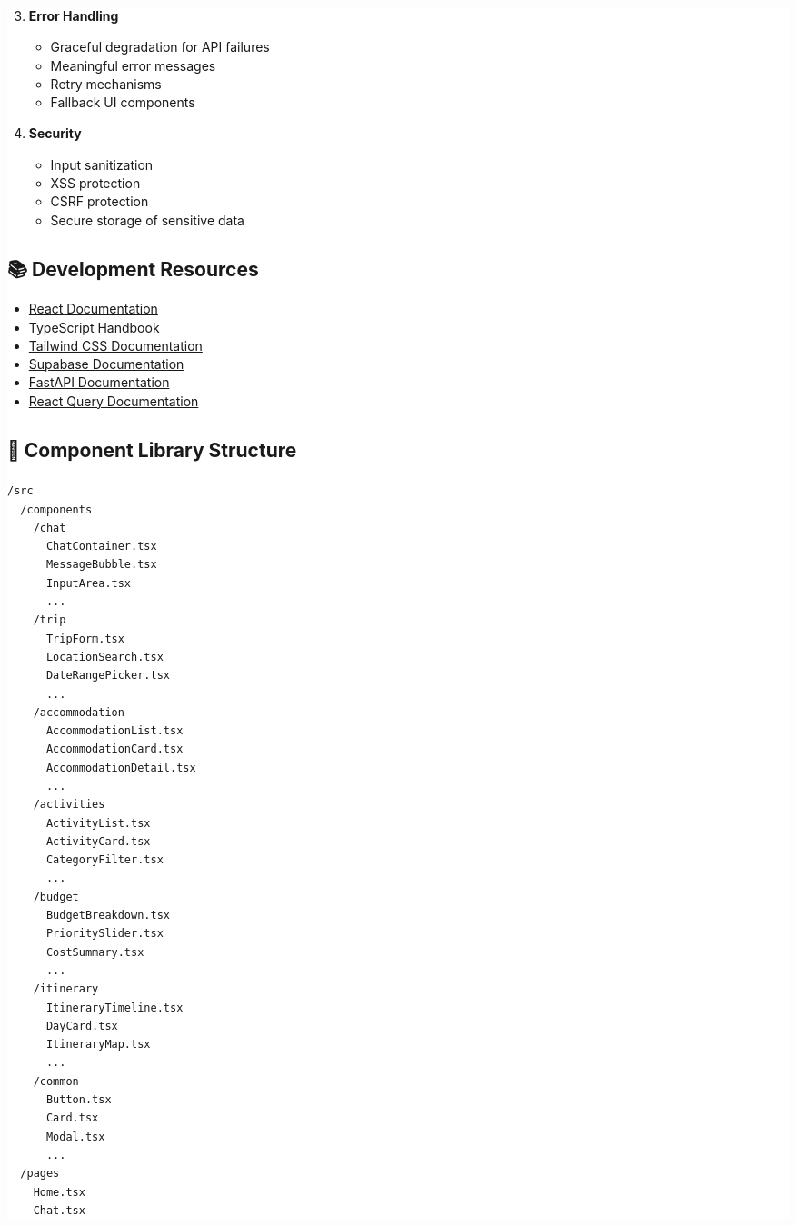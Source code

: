 3. **Error Handling**
   - Graceful degradation for API failures
   - Meaningful error messages
   - Retry mechanisms
   - Fallback UI components

4. **Security**
   - Input sanitization
   - XSS protection
   - CSRF protection
   - Secure storage of sensitive data

## 📚 Development Resources

- [React Documentation](https://reactjs.org/docs/getting-started.html)
- [TypeScript Handbook](https://www.typescriptlang.org/docs/)
- [Tailwind CSS Documentation](https://tailwindcss.com/docs)
- [Supabase Documentation](https://supabase.io/docs)
- [FastAPI Documentation](https://fastapi.tiangolo.com/)
- [React Query Documentation](https://react-query.tanstack.com/overview)

## 🧩 Component Library Structure

```
/src
  /components
    /chat
      ChatContainer.tsx
      MessageBubble.tsx
      InputArea.tsx
      ...
    /trip
      TripForm.tsx
      LocationSearch.tsx
      DateRangePicker.tsx
      ...
    /accommodation
      AccommodationList.tsx
      AccommodationCard.tsx
      AccommodationDetail.tsx
      ...
    /activities
      ActivityList.tsx
      ActivityCard.tsx
      CategoryFilter.tsx
      ...
    /budget
      BudgetBreakdown.tsx
      PrioritySlider.tsx
      CostSummary.tsx
      ...
    /itinerary
      ItineraryTimeline.tsx
      DayCard.tsx
      ItineraryMap.tsx
      ...
    /common
      Button.tsx
      Card.tsx
      Modal.tsx
      ...
  /pages
    Home.tsx
    Chat.tsx
```